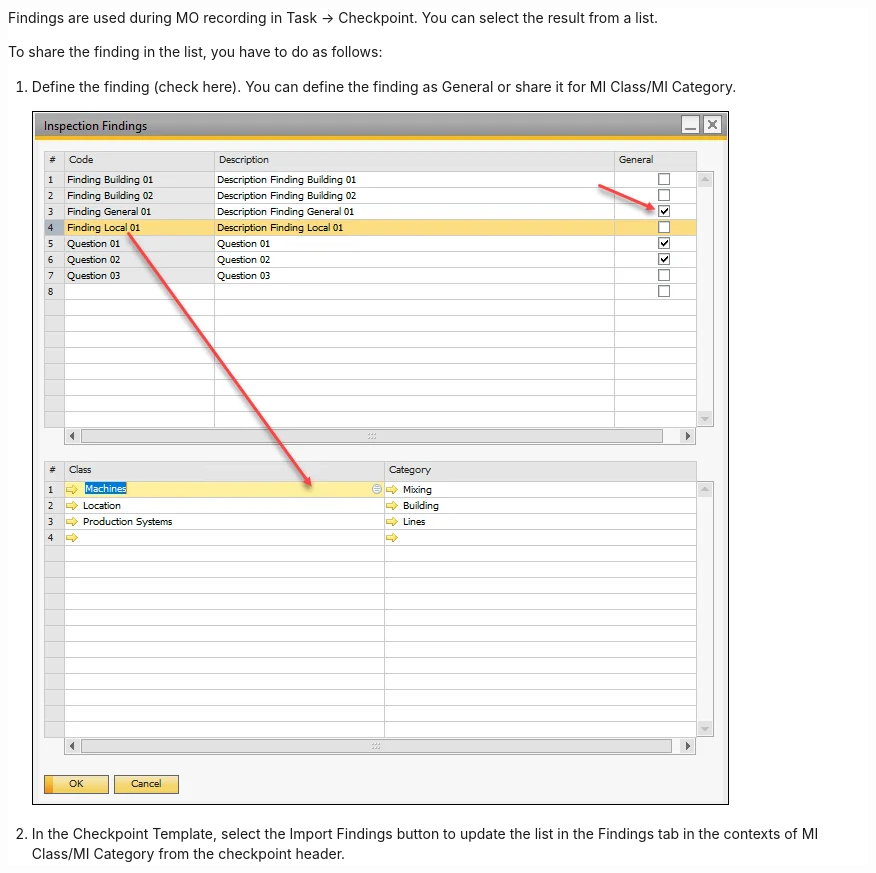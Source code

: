 Findings are used during MO recording in Task → Checkpoint. You can select the result from a list.

To share the finding in the list, you have to do as follows:

1. Define the finding (check here). You can define the finding as General or share it for MI Class/MI Category.

    ![Findings](./media/overview/finding-01.webp)
2. In the Checkpoint Template, select the Import Findings button to update the list in the Findings tab in the contexts of MI Class/MI Category from the checkpoint header.
